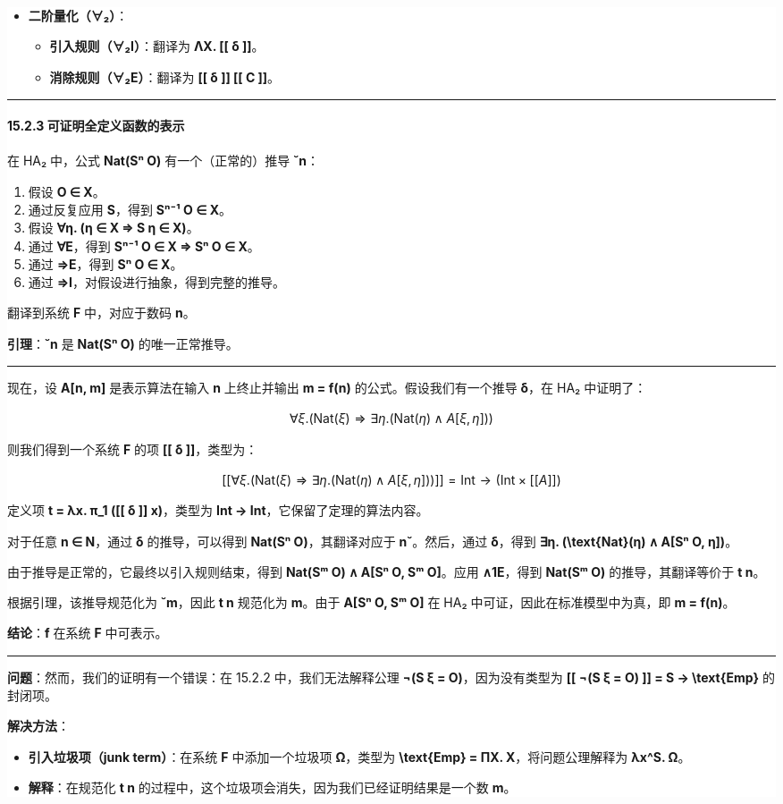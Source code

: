 - **二阶量化（∀₂）**：

  - **引入规则（∀₂I）**：翻译为 **ΛX. [[ δ ]]**。

  - **消除规则（∀₂E）**：翻译为 **[[ δ ]] [[ C ]]**。

---

#### **15.2.3 可证明全定义函数的表示**

在 HA₂ 中，公式 **Nat(Sⁿ O)** 有一个（正常的）推导 **˘n**：

1. 假设 **O ∈ X**。
2. 通过反复应用 **S**，得到 **Sⁿ⁻¹ O ∈ X**。
3. 假设 **∀η. (η ∈ X ⇒ S η ∈ X)**。
4. 通过 **∀E**，得到 **Sⁿ⁻¹ O ∈ X ⇒ Sⁿ O ∈ X**。
5. 通过 **⇒E**，得到 **Sⁿ O ∈ X**。
6. 通过 **⇒I**，对假设进行抽象，得到完整的推导。

翻译到系统 **F** 中，对应于数码 **n**。

**引理**：**˘n** 是 **Nat(Sⁿ O)** 的唯一正常推导。

---

现在，设 **A[n, m]** 是表示算法在输入 **n** 上终止并输出 **m = f(n)** 的公式。假设我们有一个推导 **δ**，在 HA₂ 中证明了：

$$
\forall ξ. (\text{Nat}(ξ) ⇒ \exists η. (\text{Nat}(η) ∧ A[ξ, η]))
$$

则我们得到一个系统 **F** 的项 **[[ δ ]]**，类型为：

$$
[[ \forall ξ. (\text{Nat}(ξ) ⇒ \exists η. (\text{Nat}(η) ∧ A[ξ, η])) ]] = \text{Int} \to (\text{Int} \times [[ A ]])
$$

定义项 **t = λx. π_1 ([[ δ ]] x)**，类型为 **Int → Int**，它保留了定理的算法内容。

对于任意 **n ∈ N**，通过 **δ** 的推导，可以得到 **Nat(Sⁿ O)**，其翻译对应于 **n˘**。然后，通过 **δ**，得到 **∃η. (\text{Nat}(η) ∧ A[Sⁿ O, η])**。

由于推导是正常的，它最终以引入规则结束，得到 **Nat(Sᵐ O) ∧ A[Sⁿ O, Sᵐ O]**。应用 **∧1E**，得到 **Nat(Sᵐ O)** 的推导，其翻译等价于 **t n**。

根据引理，该推导规范化为 **˘m**，因此 **t n** 规范化为 **m**。由于 **A[Sⁿ O, Sᵐ O]** 在 HA₂ 中可证，因此在标准模型中为真，即 **m = f(n)**。

**结论**：**f** 在系统 **F** 中可表示。

---

**问题**：然而，我们的证明有一个错误：在 15.2.2 中，我们无法解释公理 **¬(S ξ = O)**，因为没有类型为 **[[ ¬(S ξ = O) ]] = S → \text{Emp}** 的封闭项。

**解决方法**：

- **引入垃圾项（junk term）**：在系统 **F** 中添加一个垃圾项 **Ω**，类型为 **\text{Emp} = ΠX. X**，将问题公理解释为 **λx^S. Ω**。

- **解释**：在规范化 **t n** 的过程中，这个垃圾项会消失，因为我们已经证明结果是一个数 **m**。
